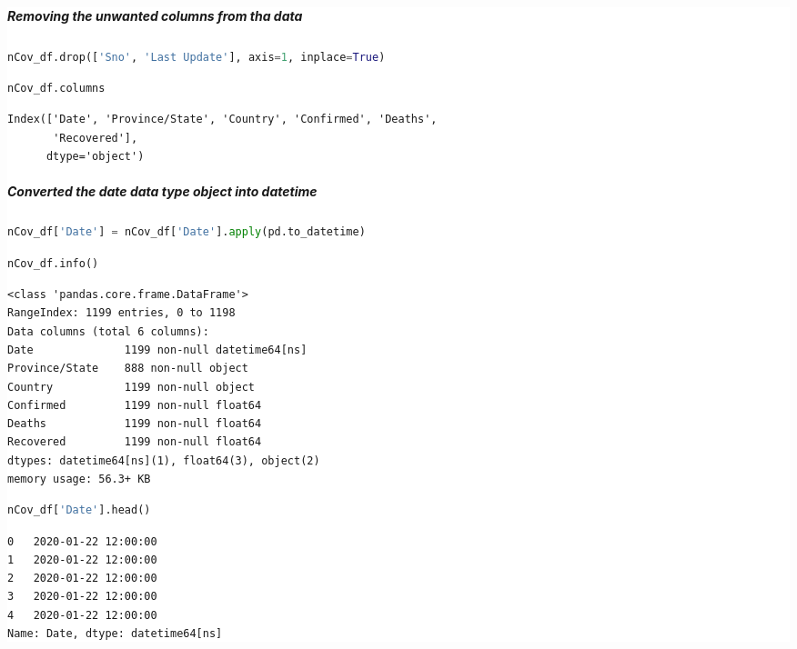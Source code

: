 
##### Removing the unwanted columns from tha data


```python
nCov_df.drop(['Sno', 'Last Update'], axis=1, inplace=True)
```


```python
nCov_df.columns
```




    Index(['Date', 'Province/State', 'Country', 'Confirmed', 'Deaths',
           'Recovered'],
          dtype='object')



##### Converted the date data type object into datetime


```python
nCov_df['Date'] = nCov_df['Date'].apply(pd.to_datetime)
```


```python
nCov_df.info()
```

    <class 'pandas.core.frame.DataFrame'>
    RangeIndex: 1199 entries, 0 to 1198
    Data columns (total 6 columns):
    Date              1199 non-null datetime64[ns]
    Province/State    888 non-null object
    Country           1199 non-null object
    Confirmed         1199 non-null float64
    Deaths            1199 non-null float64
    Recovered         1199 non-null float64
    dtypes: datetime64[ns](1), float64(3), object(2)
    memory usage: 56.3+ KB



```python
nCov_df['Date'].head()
```




    0   2020-01-22 12:00:00
    1   2020-01-22 12:00:00
    2   2020-01-22 12:00:00
    3   2020-01-22 12:00:00
    4   2020-01-22 12:00:00
    Name: Date, dtype: datetime64[ns]



